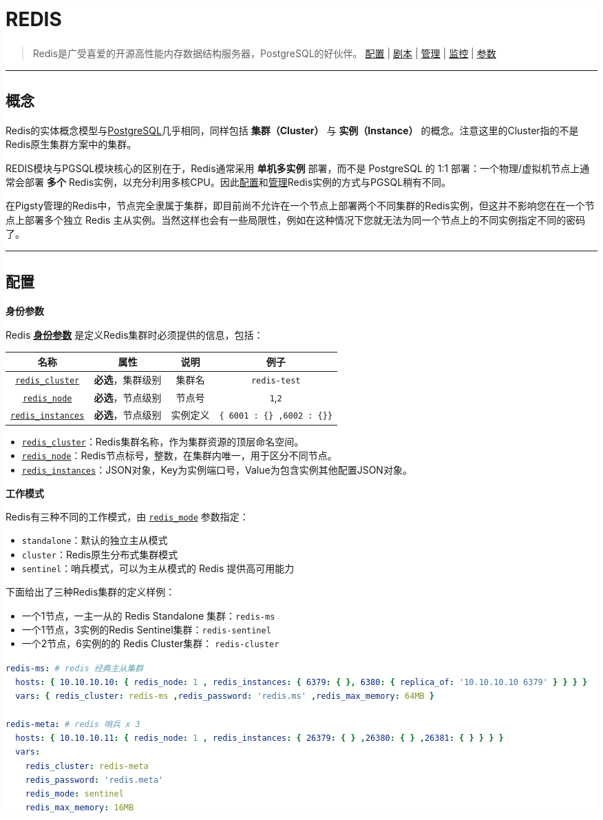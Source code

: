 # REDIS

> Redis是广受喜爱的开源高性能内存数据结构服务器，PostgreSQL的好伙伴。 [配置](#配置) | [剧本](#剧本) | [管理](#管理) | [监控](#监控) | [参数](#参数)


----------------

## 概念

Redis的实体概念模型与[PostgreSQL](PGSQL-ARCH#实体概念图)几乎相同，同样包括 **集群（Cluster）** 与 **实例（Instance）** 的概念。注意这里的Cluster指的不是Redis原生集群方案中的集群。

REDIS模块与PGSQL模块核心的区别在于，Redis通常采用 **单机多实例** 部署，而不是 PostgreSQL 的 1:1 部署：一个物理/虚拟机节点上通常会部署 **多个** Redis实例，以充分利用多核CPU。因此[配置](#配置)和[管理](#管理)Redis实例的方式与PGSQL稍有不同。

在Pigsty管理的Redis中，节点完全隶属于集群，即目前尚不允许在一个节点上部署两个不同集群的Redis实例，但这并不影响您在在一个节点上部署多个独立 Redis 主从实例。当然这样也会有一些局限性，例如在这种情况下您就无法为同一个节点上的不同实例指定不同的密码了。



----------------

## 配置

**身份参数**

Redis [**身份参数**](PARAM#redis_id) 是定义Redis集群时必须提供的信息，包括：

|                     名称                     |     属性      |  说明  |            例子             |
|:------------------------------------------:|:-----------:|:----:|:-------------------------:|
|   [`redis_cluster`](PARAM#redis_cluster)   | **必选**，集群级别 | 集群名  |       `redis-test`        |
|      [`redis_node`](PARAM#redis_node)      | **必选**，节点级别 | 节点号  |          `1`,`2`          |
| [`redis_instances`](PARAM#redis_instances) | **必选**，节点级别 | 实例定义 | `{ 6001 : {} ,6002 : {}}` |

- [`redis_cluster`](PARAM#redis_cluster)：Redis集群名称，作为集群资源的顶层命名空间。
- [`redis_node`](PARAM#redis_node)：Redis节点标号，整数，在集群内唯一，用于区分不同节点。
- [`redis_instances`](PARAM#redis_instances)：JSON对象，Key为实例端口号，Value为包含实例其他配置JSON对象。

**工作模式**

Redis有三种不同的工作模式，由 [`redis_mode`](PARAM#redis_mode) 参数指定：

* `standalone`：默认的独立主从模式
* `cluster`：Redis原生分布式集群模式
* `sentinel`：哨兵模式，可以为主从模式的 Redis 提供高可用能力

下面给出了三种Redis集群的定义样例：

* 一个1节点，一主一从的 Redis Standalone 集群：`redis-ms`
* 一个1节点，3实例的Redis Sentinel集群：`redis-sentinel`
* 一个2节点，6实例的的 Redis Cluster集群： `redis-cluster`

```yaml
redis-ms: # redis 经典主从集群
  hosts: { 10.10.10.10: { redis_node: 1 , redis_instances: { 6379: { }, 6380: { replica_of: '10.10.10.10 6379' } } } }
  vars: { redis_cluster: redis-ms ,redis_password: 'redis.ms' ,redis_max_memory: 64MB }

redis-meta: # redis 哨兵 x 3
  hosts: { 10.10.10.11: { redis_node: 1 , redis_instances: { 26379: { } ,26380: { } ,26381: { } } } }
  vars:
    redis_cluster: redis-meta
    redis_password: 'redis.meta'
    redis_mode: sentinel
    redis_max_memory: 16MB
```